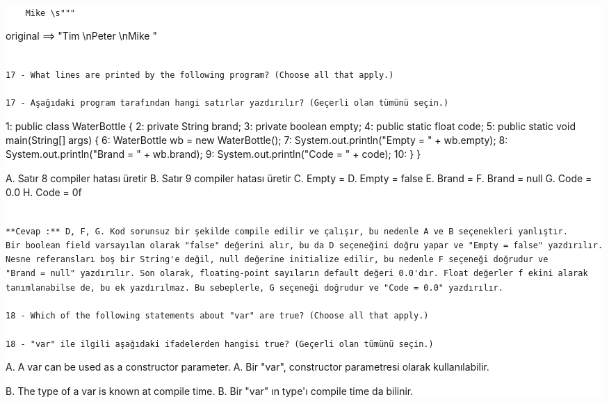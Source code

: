         Mike \s"""
        
original ==> "Tim  \nPeter \nMike  "
```

17 - What lines are printed by the following program? (Choose all that apply.)

17 - Aşağıdaki program tarafından hangi satırlar yazdırılır? (Geçerli olan tümünü seçin.)

```
1: public class WaterBottle {
2:      private String brand;
3:      private boolean empty;
4:      public static float code;
5:      public static void main(String[] args) {
6:          WaterBottle wb = new WaterBottle();
7:          System.out.println("Empty = " + wb.empty);
8:          System.out.println("Brand = " + wb.brand);
9:          System.out.println("Code = " + code);
10: } }
```

```
A. Satır 8 compiler hatası üretir 
B. Satır 9 compiler hatası üretir
C. Empty =
D. Empty = false
E. Brand =
F. Brand = null
G. Code = 0.0
H. Code = 0f
```

**Cevap :** D, F, G. Kod sorunsuz bir şekilde compile edilir ve çalışır, bu nedenle A ve B seçenekleri yanlıştır.
Bir boolean field varsayılan olarak "false" değerini alır, bu da D seçeneğini doğru yapar ve "Empty = false" yazdırılır.
Nesne referansları boş bir String'e değil, null değerine initialize edilir, bu nedenle F seçeneği doğrudur ve
"Brand = null" yazdırılır. Son olarak, floating-point sayıların default değeri 0.0'dır. Float değerler f ekini alarak
tanımlanabilse de, bu ek yazdırılmaz. Bu sebeplerle, G seçeneği doğrudur ve "Code = 0.0" yazdırılır.

18 - Which of the following statements about "var" are true? (Choose all that apply.)

18 - "var" ile ilgili aşağıdaki ifadelerden hangisi true? (Geçerli olan tümünü seçin.)

```
A. A var can be used as a constructor parameter.
A. Bir "var", constructor parametresi olarak kullanılabilir.

B. The type of a var is known at compile time.
B. Bir "var" ın type'ı compile time da bilinir.
